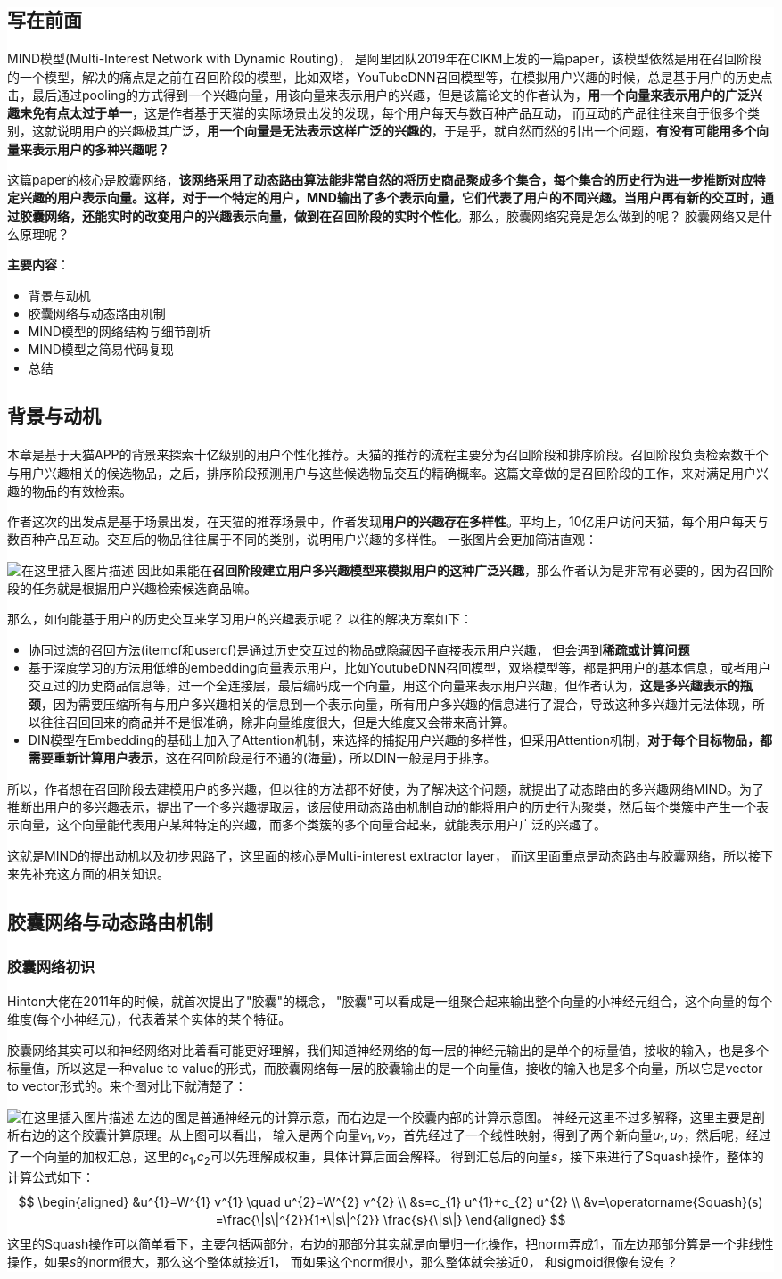 ﻿## 写在前面
MIND模型(Multi-Interest Network with Dynamic Routing)， 是阿里团队2019年在CIKM上发的一篇paper，该模型依然是用在召回阶段的一个模型，解决的痛点是之前在召回阶段的模型，比如双塔，YouTubeDNN召回模型等，在模拟用户兴趣的时候，总是基于用户的历史点击，最后通过pooling的方式得到一个兴趣向量，用该向量来表示用户的兴趣，但是该篇论文的作者认为，**用一个向量来表示用户的广泛兴趣未免有点太过于单一**，这是作者基于天猫的实际场景出发的发现，每个用户每天与数百种产品互动， 而互动的产品往往来自于很多个类别，这就说明用户的兴趣极其广泛，**用一个向量是无法表示这样广泛的兴趣的**，于是乎，就自然而然的引出一个问题，**有没有可能用多个向量来表示用户的多种兴趣呢？** 

这篇paper的核心是胶囊网络，**该网络采用了动态路由算法能非常自然的将历史商品聚成多个集合，每个集合的历史行为进一步推断对应特定兴趣的用户表示向量。这样，对于一个特定的用户，MND输出了多个表示向量，它们代表了用户的不同兴趣。当用户再有新的交互时，通过胶囊网络，还能实时的改变用户的兴趣表示向量，做到在召回阶段的实时个性化**。那么，胶囊网络究竟是怎么做到的呢？ 胶囊网络又是什么原理呢？

**主要内容**：
* 背景与动机
* 胶囊网络与动态路由机制
* MIND模型的网络结构与细节剖析
* MIND模型之简易代码复现
* 总结

## 背景与动机
本章是基于天猫APP的背景来探索十亿级别的用户个性化推荐。天猫的推荐的流程主要分为召回阶段和排序阶段。召回阶段负责检索数千个与用户兴趣相关的候选物品，之后，排序阶段预测用户与这些候选物品交互的精确概率。这篇文章做的是召回阶段的工作，来对满足用户兴趣的物品的有效检索。

作者这次的出发点是基于场景出发，在天猫的推荐场景中，作者发现**用户的兴趣存在多样性**。平均上，10亿用户访问天猫，每个用户每天与数百种产品互动。交互后的物品往往属于不同的类别，说明用户兴趣的多样性。 一张图片会更加简洁直观：

![在这里插入图片描述](https://img-blog.csdnimg.cn/67ec071db0d44eb2ac0ee499980bf8a9.png#pic_center)
因此如果能在**召回阶段建立用户多兴趣模型来模拟用户的这种广泛兴趣**，那么作者认为是非常有必要的，因为召回阶段的任务就是根据用户兴趣检索候选商品嘛。

那么，如何能基于用户的历史交互来学习用户的兴趣表示呢？  以往的解决方案如下：
* 协同过滤的召回方法(itemcf和usercf)是通过历史交互过的物品或隐藏因子直接表示用户兴趣， 但会遇到**稀疏或计算问题**
* 基于深度学习的方法用低维的embedding向量表示用户，比如YoutubeDNN召回模型，双塔模型等，都是把用户的基本信息，或者用户交互过的历史商品信息等，过一个全连接层，最后编码成一个向量，用这个向量来表示用户兴趣，但作者认为，**这是多兴趣表示的瓶颈**，因为需要压缩所有与用户多兴趣相关的信息到一个表示向量，所有用户多兴趣的信息进行了混合，导致这种多兴趣并无法体现，所以往往召回回来的商品并不是很准确，除非向量维度很大，但是大维度又会带来高计算。
* DIN模型在Embedding的基础上加入了Attention机制，来选择的捕捉用户兴趣的多样性，但采用Attention机制，**对于每个目标物品，都需要重新计算用户表示**，这在召回阶段是行不通的(海量)，所以DIN一般是用于排序。

所以，作者想在召回阶段去建模用户的多兴趣，但以往的方法都不好使，为了解决这个问题，就提出了动态路由的多兴趣网络MIND。为了推断出用户的多兴趣表示，提出了一个多兴趣提取层，该层使用动态路由机制自动的能将用户的历史行为聚类，然后每个类簇中产生一个表示向量，这个向量能代表用户某种特定的兴趣，而多个类簇的多个向量合起来，就能表示用户广泛的兴趣了。

这就是MIND的提出动机以及初步思路了，这里面的核心是Multi-interest extractor layer， 而这里面重点是动态路由与胶囊网络，所以接下来先补充这方面的相关知识。

## 胶囊网络与动态路由机制
### 胶囊网络初识
Hinton大佬在2011年的时候，就首次提出了"胶囊"的概念， "胶囊"可以看成是一组聚合起来输出整个向量的小神经元组合，这个向量的每个维度(每个小神经元)，代表着某个实体的某个特征。

胶囊网络其实可以和神经网络对比着看可能更好理解，我们知道神经网络的每一层的神经元输出的是单个的标量值，接收的输入，也是多个标量值，所以这是一种value to value的形式，而胶囊网络每一层的胶囊输出的是一个向量值，接收的输入也是多个向量，所以它是vector to vector形式的。来个图对比下就清楚了：

![在这里插入图片描述](https://img-blog.csdnimg.cn/1f698efd1f7e4b76babb061e52133e45.png?x-oss-process=image/watermark,type_d3F5LXplbmhlaQ,shadow_50,text_Q1NETiBA57-75rua55qE5bCPQOW8ug==,size_2,color_FFFFFF,t_70,g_se,x_16#pic_center)
左边的图是普通神经元的计算示意，而右边是一个胶囊内部的计算示意图。 神经元这里不过多解释，这里主要是剖析右边的这个胶囊计算原理。从上图可以看出， 输入是两个向量$v_1,v_2$，首先经过了一个线性映射，得到了两个新向量$u_1,u_2$，然后呢，经过了一个向量的加权汇总，这里的$c_1$,$c_2$可以先理解成权重，具体计算后面会解释。 得到汇总后的向量$s$，接下来进行了Squash操作，整体的计算公式如下：
$$
\begin{aligned}
&u^{1}=W^{1} v^{1} \quad u^{2}=W^{2} v^{2} \\
&s=c_{1} u^{1}+c_{2} u^{2} \\
&v=\operatorname{Squash}(s) =\frac{\|s\|^{2}}{1+\|s\|^{2}} \frac{s}{\|s\|}
\end{aligned}
$$
这里的Squash操作可以简单看下，主要包括两部分，右边的那部分其实就是向量归一化操作，把norm弄成1，而左边那部分算是一个非线性操作，如果$s$的norm很大，那么这个整体就接近1， 而如果这个norm很小，那么整体就会接近0， 和sigmoid很像有没有？
